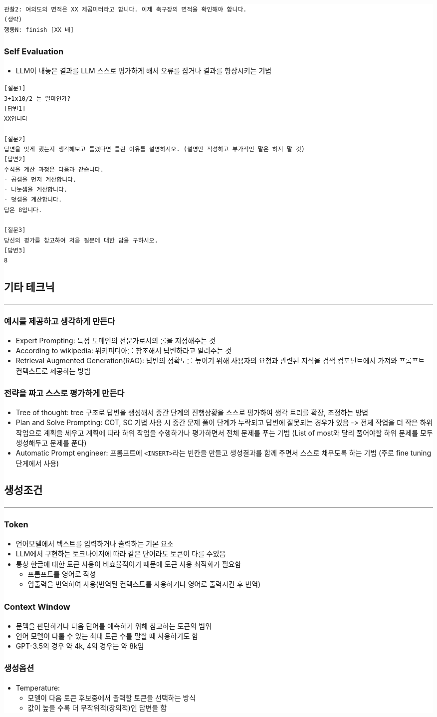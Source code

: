 ```
관찰2: 여의도의 면적은 XX 제곱미터라고 합니다. 이제 축구장의 면적을 확인해야 합니다.
(생략)
행동N: finish [XX 배]

```
### Self Evaluation
- LLM이 내놓은 결과를 LLM 스스로 평가하게 해서 오류를 잡거나 결과를 향상시키는 기법
```
[질문1]
3+1x10/2 는 얼마인가?
[답변1]
XX입니다

[질문2]
답변을 맞게 했는지 생각해보고 틀렸다면 틀린 이유를 설명하시오. (설명만 작성하고 부가적인 말은 하지 말 것)
[답변2]
수식을 계산 과정은 다음과 같습니다.
- 곱셈을 먼저 계산합니다. 
- 나눗셈을 계산합니다.
- 덧셈을 계산합니다.
답은 8입니다.

[질문3]
당신의 평가를 참고하여 처음 질문에 대한 답을 구하시오.
[답변3]
8
```
## 기타 테크닉
---
### 예시를 제공하고 생각하게 만든다 
- Expert Prompting: 특정 도메인의 전문가로서의 롤을 지정해주는 것
- According to wikipedia: 위키피디아를 참조해서 답변하라고 알려주는 것
- Retrieval Augmented Generation(RAG): 답변의 정확도를 높이기 위해 사용자의 요청과 관련된 지식을 검색 컴포넌트에서 가져와 프롬프트 컨텍스트로 제공하는 방법
### 전략을 짜고 스스로 평가하게 만든다
- Tree of thought: tree 구조로 답변을 생성해서 중간 단계의 진행상황을 스스로 평가하여 생각 트리를 확장, 조정하는 방법
- Plan and Solve Prompting: COT, SC 기법 사용 시 중간 문제 풀이 단계가 누락되고 답변에 잘못되는 경우가 있음 -> 전체 작업을 더 작은 하위 작업으로 계획을 세우고 계획에 따라 하위 작업을 수행하가나 평가하면서 전체 문제를 푸는 기법 (List of most와 달리 풀어야할 하위 문제를 모두 생성해두고 문제를 푼다)
- Automatic Prompt engineer:  프롬프트에 `<INSERT>`라는 빈칸을 만들고 생성결과를 함께 주면서 스스로 채우도록 하는 기법 (주로 fine tuning단게에서 사용)
## 생성조건
---
### Token
- 언어모델에서 텍스트를 입력하거나 출력하는 기본 요소
- LLM에서 구현하는 토크나이저에 따라 같은 단어라도 토큰이 다를 수있음
- 통상 한글에 대한 토큰 사용이 비효율적이기 때문에 토근 사용 최적화가 필요함
	- 프롬프트를 영어로 작성
	- 입출력을 번역하여 사용(번역된 컨텍스트를 사용하거나 영어로 출력시킨 후 번역)
### Context Window
- 문맥을 판단하거나 다음 단어를 예측하기 위해 참고하는 토큰의 범위
- 언어 모델이 다룰 수 있는 최대 토큰 수를 말할 때 사용하기도 함
- GPT-3.5의 경우 약 4k, 4의 경우는 약 8k임
### 생성옵션
- Temperature: 
	- 모델이 다음 토큰 후보중에서 출력할 토큰을 선택하는 방식
	- 값이 높을 수록 더 무작위적(창의적)인 답변을 함